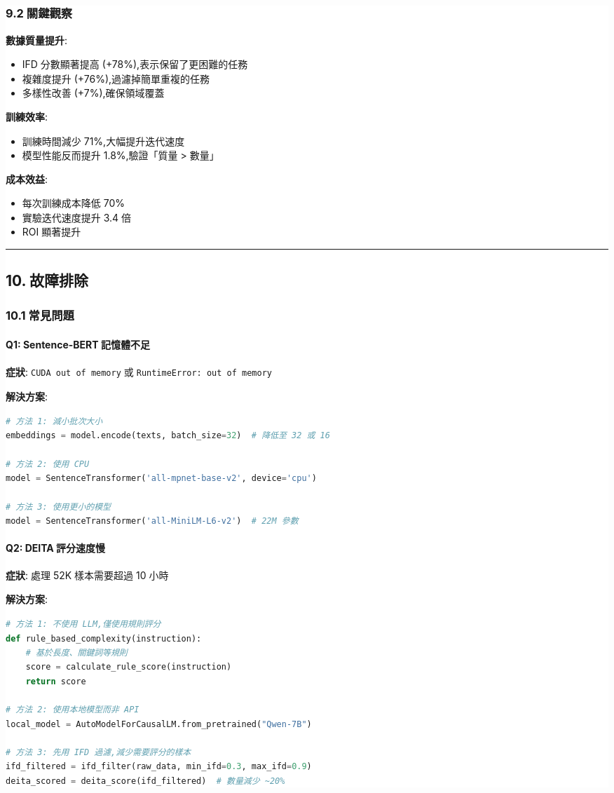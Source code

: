 ### 9.2 關鍵觀察

**數據質量提升**:
- IFD 分數顯著提高 (+78%),表示保留了更困難的任務
- 複雜度提升 (+76%),過濾掉簡單重複的任務
- 多樣性改善 (+7%),確保領域覆蓋

**訓練效率**:
- 訓練時間減少 71%,大幅提升迭代速度
- 模型性能反而提升 1.8%,驗證「質量 > 數量」

**成本效益**:
- 每次訓練成本降低 70%
- 實驗迭代速度提升 3.4 倍
- ROI 顯著提升

---

## 10. 故障排除

### 10.1 常見問題

#### Q1: Sentence-BERT 記憶體不足

**症狀**: `CUDA out of memory` 或 `RuntimeError: out of memory`

**解決方案**:
```python
# 方法 1: 減小批次大小
embeddings = model.encode(texts, batch_size=32)  # 降低至 32 或 16

# 方法 2: 使用 CPU
model = SentenceTransformer('all-mpnet-base-v2', device='cpu')

# 方法 3: 使用更小的模型
model = SentenceTransformer('all-MiniLM-L6-v2')  # 22M 參數
```

#### Q2: DEITA 評分速度慢

**症狀**: 處理 52K 樣本需要超過 10 小時

**解決方案**:
```python
# 方法 1: 不使用 LLM,僅使用規則評分
def rule_based_complexity(instruction):
    # 基於長度、關鍵詞等規則
    score = calculate_rule_score(instruction)
    return score

# 方法 2: 使用本地模型而非 API
local_model = AutoModelForCausalLM.from_pretrained("Qwen-7B")

# 方法 3: 先用 IFD 過濾,減少需要評分的樣本
ifd_filtered = ifd_filter(raw_data, min_ifd=0.3, max_ifd=0.9)
deita_scored = deita_score(ifd_filtered)  # 數量減少 ~20%
```
